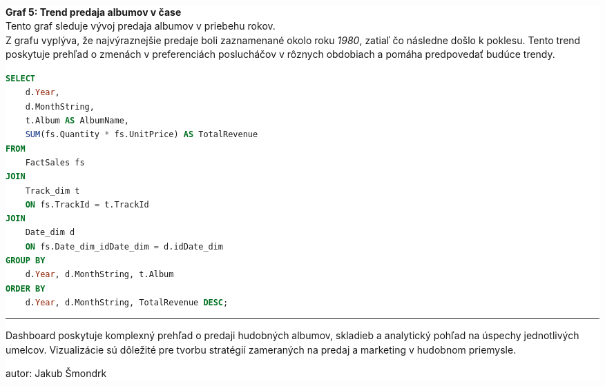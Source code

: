 **Graf 5: Trend predaja albumov v čase**  
Tento graf sleduje vývoj predaja albumov v priebehu rokov.  
Z grafu vyplýva, že najvýraznejšie predaje boli zaznamenané okolo roku _1980_, zatiaľ čo následne došlo k poklesu. Tento trend poskytuje prehľad o zmenách v preferenciách poslucháčov v rôznych obdobiach a pomáha predpovedať budúce trendy.

```sql
SELECT 
    d.Year,
    d.MonthString,
    t.Album AS AlbumName,
    SUM(fs.Quantity * fs.UnitPrice) AS TotalRevenue
FROM 
    FactSales fs
JOIN 
    Track_dim t 
    ON fs.TrackId = t.TrackId
JOIN 
    Date_dim d 
    ON fs.Date_dim_idDate_dim = d.idDate_dim
GROUP BY 
    d.Year, d.MonthString, t.Album
ORDER BY 
    d.Year, d.MonthString, TotalRevenue DESC;
 ```

----------

Dashboard poskytuje komplexný prehľad o predaji hudobných albumov, skladieb a analytický pohľad na úspechy jednotlivých umelcov. Vizualizácie sú dôležité pre tvorbu stratégií zameraných na predaj a marketing v hudobnom priemysle. 
  

autor: Jakub Šmondrk
  

   





